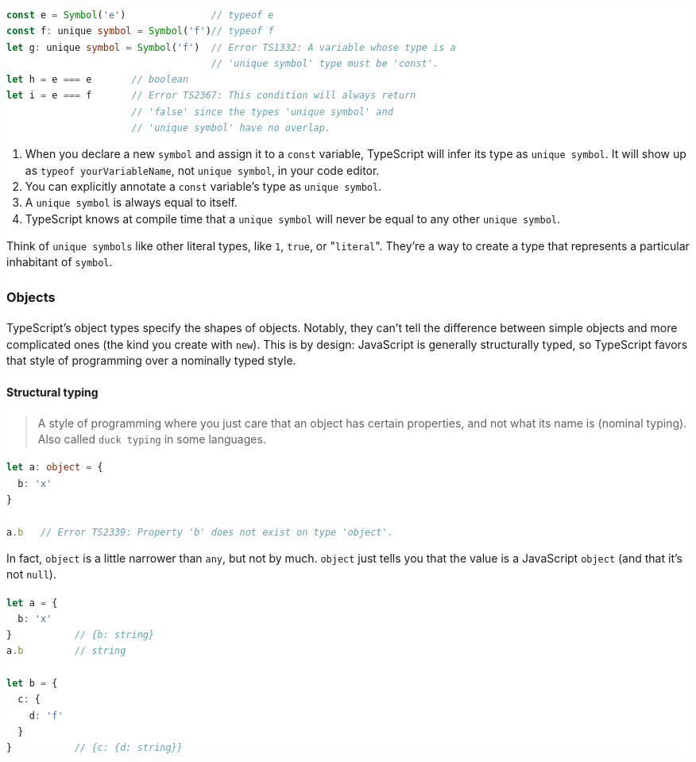 ```ts
const e = Symbol('e')               // typeof e
const f: unique symbol = Symbol('f')// typeof f
let g: unique symbol = Symbol('f')  // Error TS1332: A variable whose type is a
                                    // 'unique symbol' type must be 'const'.
let h = e === e       // boolean
let i = e === f       // Error TS2367: This condition will always return
                      // 'false' since the types 'unique symbol' and
                      // 'unique symbol' have no overlap.
```

1. When you declare a new `symbol` and assign it to a `const` variable,
   TypeScript will infer its type as `unique symbol`. It will show up as
   `typeof yourVariableName`, not `unique symbol`, in your code editor.
2. You can explicitly annotate a `const` variable’s type as `unique symbol`.
3. A `unique symbol` is always equal to itself.
4. TypeScript knows at compile time that a `unique symbol` will never be equal
   to any other `unique symbol`.

Think of `unique symbols` like other literal types, like `1`, `true`, or
"`literal`". They’re a way to create a type that represents a particular
inhabitant of `symbol`.

### Objects

TypeScript’s object types specify the shapes of objects. Notably, they can’t
tell the difference between simple objects and more complicated ones (the kind
you create with `new`). This is by design: JavaScript is generally structurally
typed, so TypeScript favors that style of programming over a nominally typed
style.

#### Structural typing

> A style of programming where you just care that an object has certain
> properties, and not what its name is (nominal typing). Also called
> `duck typing` in some languages.

```ts
let a: object = {
  b: 'x'
}

a.b   // Error TS2339: Property 'b' does not exist on type 'object'.
```

In fact, `object` is a little narrower than `any`, but not by much. `object`
just tells you that the value is a JavaScript `object` (and that it’s not
`null`).

```ts
let a = {
  b: 'x'
}           // {b: string}
a.b         // string

let b = {
  c: {
    d: 'f'
  }
}           // {c: {d: string}}
```
